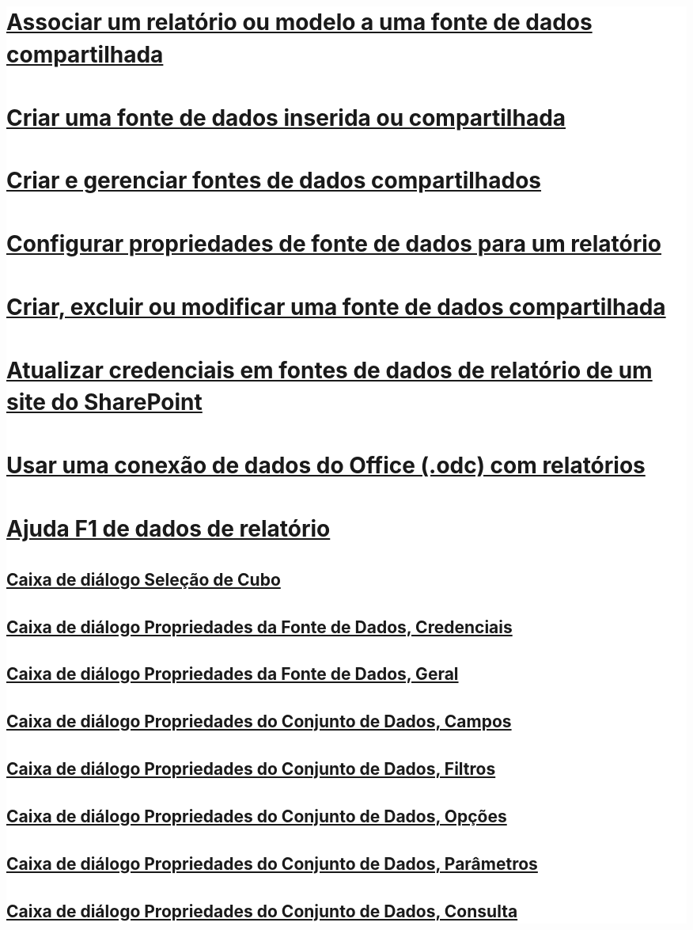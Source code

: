 # [Associar um relatório ou modelo a uma fonte de dados compartilhada](bind-a-report-or-model-to-a-shared-data-source-ssrs.md)
# [Criar uma fonte de dados inserida ou compartilhada](../create-an-embedded-or-shared-data-source-ssrs.md)
# [Criar e gerenciar fontes de dados compartilhados](../create-manage-shared-data-sources-reporting-services-sharepoint-integrated-mode.md)
# [Configurar propriedades de fonte de dados para um relatório](configure-data-source-properties-for-a-report-report-manager.md)
# [Criar, excluir ou modificar uma fonte de dados compartilhada](../create-delete-or-modify-a-shared-data-source-report-manager.md)
# [Atualizar credenciais em fontes de dados de relatório de um site do SharePoint](update-credentials-in-report-data-sources-from-a-sharepoint-site.md)
# [Usar uma conexão de dados do Office (.odc) com relatórios](use-an-office-data-connection-odc-with-reports.md)

# [Ajuda F1 de dados de relatório](../report-data-f1-help.md)
## [Caixa de diálogo Seleção de Cubo](../cube-selection-dialog-box.md)
## [Caixa de diálogo Propriedades da Fonte de Dados, Credenciais](../data-source-properties-dialog-box-credentials.md)
## [Caixa de diálogo Propriedades da Fonte de Dados, Geral](../data-source-properties-dialog-box-general.md)
## [Caixa de diálogo Propriedades do Conjunto de Dados, Campos](../dataset-properties-dialog-box-fields.md)
## [Caixa de diálogo Propriedades do Conjunto de Dados, Filtros](../report-data/dataset-properties-dialog-box-filters.md)
## [Caixa de diálogo Propriedades do Conjunto de Dados, Opções](../dataset-properties-dialog-box-options.md)
## [Caixa de diálogo Propriedades do Conjunto de Dados, Parâmetros](../report-data/dataset-properties-dialog-box-parameters.md)
## [Caixa de diálogo Propriedades do Conjunto de Dados, Consulta](../dataset-properties-dialog-box-query.md)